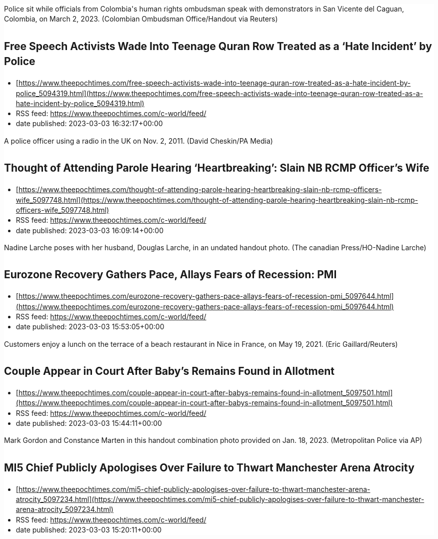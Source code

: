 Police sit while officials from Colombia's human rights ombudsman speak with demonstrators in San Vicente del Caguan, Colombia, on March 2, 2023. (Colombian Ombudsman Office/Handout via Reuters)

## Free Speech Activists Wade Into Teenage Quran Row Treated as a ‘Hate Incident’ by Police
 - [https://www.theepochtimes.com/free-speech-activists-wade-into-teenage-quran-row-treated-as-a-hate-incident-by-police_5094319.html](https://www.theepochtimes.com/free-speech-activists-wade-into-teenage-quran-row-treated-as-a-hate-incident-by-police_5094319.html)
 - RSS feed: https://www.theepochtimes.com/c-world/feed/
 - date published: 2023-03-03 16:32:17+00:00

A police officer using a radio in the UK on Nov. 2, 2011. (David Cheskin/PA Media)

## Thought of Attending Parole Hearing ‘Heartbreaking’: Slain NB RCMP Officer’s Wife
 - [https://www.theepochtimes.com/thought-of-attending-parole-hearing-heartbreaking-slain-nb-rcmp-officers-wife_5097748.html](https://www.theepochtimes.com/thought-of-attending-parole-hearing-heartbreaking-slain-nb-rcmp-officers-wife_5097748.html)
 - RSS feed: https://www.theepochtimes.com/c-world/feed/
 - date published: 2023-03-03 16:09:14+00:00

Nadine Larche poses with her husband, Douglas Larche, in an undated handout photo. (The canadian Press/HO-Nadine Larche)

## Eurozone Recovery Gathers Pace, Allays Fears of Recession: PMI
 - [https://www.theepochtimes.com/eurozone-recovery-gathers-pace-allays-fears-of-recession-pmi_5097644.html](https://www.theepochtimes.com/eurozone-recovery-gathers-pace-allays-fears-of-recession-pmi_5097644.html)
 - RSS feed: https://www.theepochtimes.com/c-world/feed/
 - date published: 2023-03-03 15:53:05+00:00

Customers enjoy a lunch on the terrace of a beach restaurant in Nice in France, on May 19, 2021. (Eric Gaillard/Reuters)

## Couple Appear in Court After Baby’s Remains Found in Allotment
 - [https://www.theepochtimes.com/couple-appear-in-court-after-babys-remains-found-in-allotment_5097501.html](https://www.theepochtimes.com/couple-appear-in-court-after-babys-remains-found-in-allotment_5097501.html)
 - RSS feed: https://www.theepochtimes.com/c-world/feed/
 - date published: 2023-03-03 15:44:11+00:00

Mark Gordon and Constance Marten in this handout combination photo provided on Jan. 18, 2023. (Metropolitan Police via AP)

## MI5 Chief Publicly Apologises Over Failure to Thwart Manchester Arena Atrocity
 - [https://www.theepochtimes.com/mi5-chief-publicly-apologises-over-failure-to-thwart-manchester-arena-atrocity_5097234.html](https://www.theepochtimes.com/mi5-chief-publicly-apologises-over-failure-to-thwart-manchester-arena-atrocity_5097234.html)
 - RSS feed: https://www.theepochtimes.com/c-world/feed/
 - date published: 2023-03-03 15:20:11+00:00
